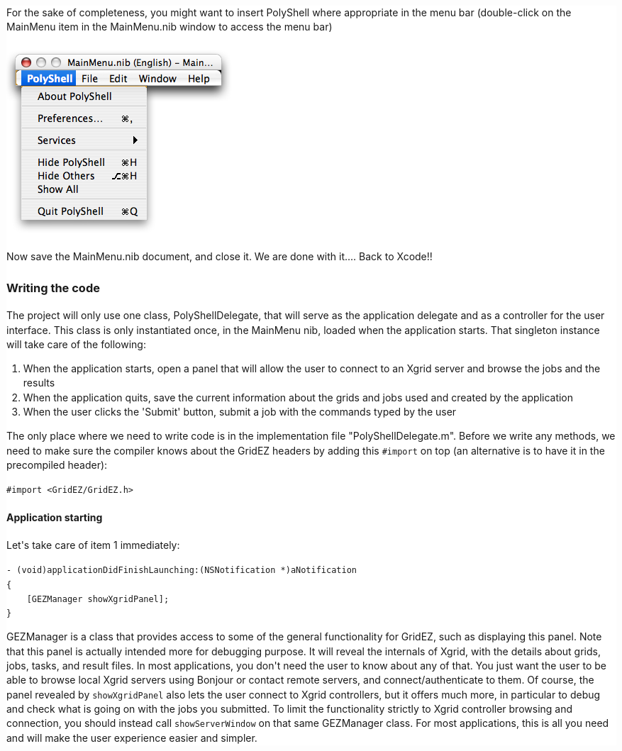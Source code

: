 

For the sake of completeness, you might want to insert PolyShell where appropriate in the menu bar (double-click on the MainMenu item in the MainMenu.nib window to access the menu bar)

![Inserting the application name where necessary in the menu bar](tutorial/shot22.png)


Now save the MainMenu.nib document, and close it. We are done with it.... Back to Xcode!!

### Writing the code

The project will only use one class, PolyShellDelegate, that will serve as the application delegate and as a controller for the user interface. This class is only instantiated once, in the MainMenu nib, loaded when the application starts. That singleton instance will take care of the following:

1. When the application starts, open a panel that will allow the user to connect to an Xgrid server and browse the jobs and the results
2. When the application quits, save the current information about the grids and jobs used and created by the application
3. When the user clicks the 'Submit'  button, submit a job with the commands typed by the user


The only place where we need to write code is in the implementation file "PolyShellDelegate.m". Before we write any methods, we need to make sure the compiler knows about the GridEZ headers by adding this <code>#import</code> on top (an alternative is to have it in the precompiled header):

	#import <GridEZ/GridEZ.h>


#### Application starting

Let's take care of item 1 immediately:

	- (void)applicationDidFinishLaunching:(NSNotification *)aNotification
	{
		[GEZManager showXgridPanel];
	}


GEZManager is a class that provides access to some of the general functionality for GridEZ, such as displaying this panel. Note that this panel is actually intended more for debugging purpose. It will reveal the internals of Xgrid, with the details about grids, jobs, tasks, and result files. In most applications, you don't need the user to know about any of that. You just want the user to be able to browse local Xgrid servers using Bonjour or contact remote servers, and connect/authenticate to them. Of course, the panel revealed by <code>showXgridPanel</code> also lets the user connect to Xgrid controllers, but it offers much more,  in particular to debug and check what is going on with the jobs you submitted. To limit the functionality strictly to Xgrid controller browsing and connection, you should instead call <code>showServerWindow</code> on that same GEZManager class. For most applications, this is all you need and will make the user experience easier and simpler.

